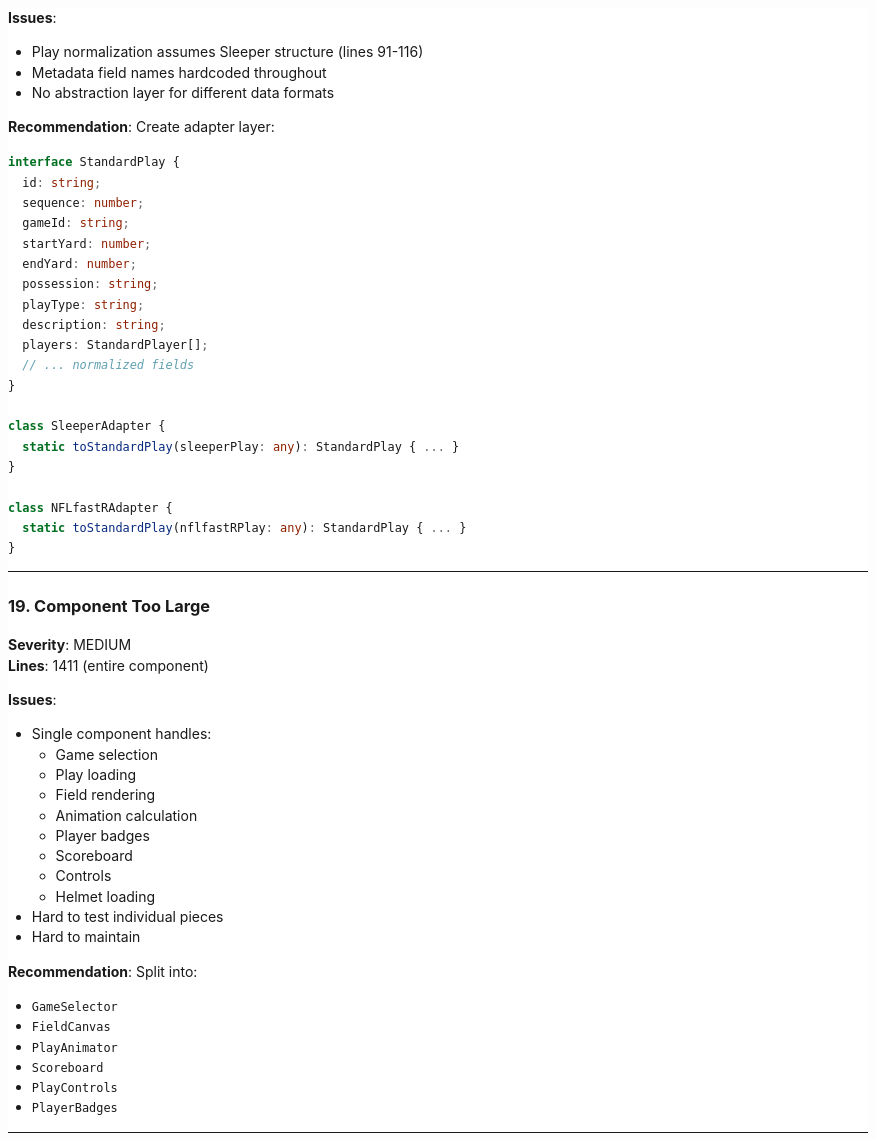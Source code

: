 **Issues**:
- Play normalization assumes Sleeper structure (lines 91-116)
- Metadata field names hardcoded throughout
- No abstraction layer for different data formats

**Recommendation**: Create adapter layer:
```typescript
interface StandardPlay {
  id: string;
  sequence: number;
  gameId: string;
  startYard: number;
  endYard: number;
  possession: string;
  playType: string;
  description: string;
  players: StandardPlayer[];
  // ... normalized fields
}

class SleeperAdapter {
  static toStandardPlay(sleeperPlay: any): StandardPlay { ... }
}

class NFLfastRAdapter {
  static toStandardPlay(nflfastRPlay: any): StandardPlay { ... }
}
```

---

### 19. **Component Too Large**
**Severity**: MEDIUM  
**Lines**: 1411 (entire component)

**Issues**:
- Single component handles:
  - Game selection
  - Play loading
  - Field rendering
  - Animation calculation
  - Player badges
  - Scoreboard
  - Controls
  - Helmet loading
- Hard to test individual pieces
- Hard to maintain

**Recommendation**: Split into:
- `GameSelector`
- `FieldCanvas`
- `PlayAnimator`
- `Scoreboard`
- `PlayControls`
- `PlayerBadges`

---